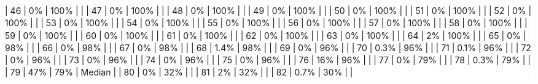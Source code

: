 | 46 | 0% | 100% |  |
| 47 | 0% | 100% |  |
| 48 | 0% | 100% |  |
| 49 | 0% | 100% |  |
| 50 | 0% | 100% |  |
| 51 | 0% | 100% |  |
| 52 | 0% | 100% |  |
| 53 | 0% | 100% |  |
| 54 | 0% | 100% |  |
| 55 | 0% | 100% |  |
| 56 | 0% | 100% |  |
| 57 | 0% | 100% |  |
| 58 | 0% | 100% |  |
| 59 | 0% | 100% |  |
| 60 | 0% | 100% |  |
| 61 | 0% | 100% |  |
| 62 | 0% | 100% |  |
| 63 | 0% | 100% |  |
| 64 | 2% | 100% |  |
| 65 | 0% | 98% |  |
| 66 | 0% | 98% |  |
| 67 | 0% | 98% |  |
| 68 | 1.4% | 98% |  |
| 69 | 0% | 96% |  |
| 70 | 0.3% | 96% |  |
| 71 | 0.1% | 96% |  |
| 72 | 0% | 96% |  |
| 73 | 0% | 96% |  |
| 74 | 0% | 96% |  |
| 75 | 0% | 96% |  |
| 76 | 16% | 96% |  |
| 77 | 0% | 79% |  |
| 78 | 0.3% | 79% |  |
| 79 | 47% | 79% | Median |
| 80 | 0% | 32% |  |
| 81 | 2% | 32% |  |
| 82 | 0.7% | 30% |  |